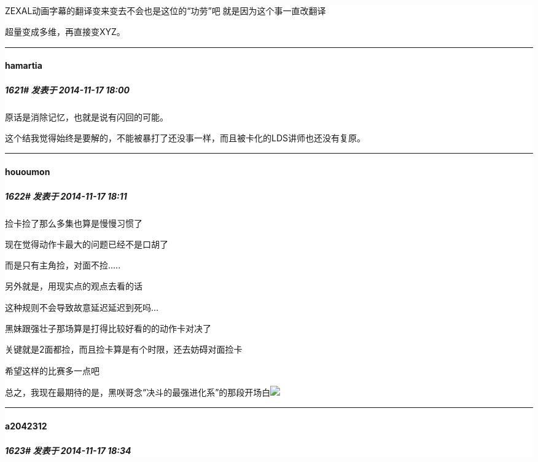 ZEXAL动画字幕的翻译变来变去不会也是这位的“功劳”吧</blockquote>
就是因为这个事一直改翻译

超量变成多维，再直接变XYZ。







*****

####  hamartia  
##### 1621#       发表于 2014-11-17 18:00




原话是消除记忆，也就是说有闪回的可能。


这个结我觉得始终是要解的，不能被暴打了还没事一样，而且被卡化的LDS讲师也还没有复原。







*****

####  hououmon  
##### 1622#       发表于 2014-11-17 18:11




捡卡捡了那么多集也算是慢慢习惯了

现在觉得动作卡最大的问题已经不是口胡了

而是只有主角捡，对面不捡.....


另外就是，用现实点的观点去看的话

这种规则不会导致故意延迟延迟到死吗...

黑妹跟强壮子那场算是打得比较好看的的动作卡对决了

关键就是2面都捡，而且捡卡算是有个时限，还去妨碍对面捡卡

希望这样的比赛多一点吧


总之，我现在最期待的是，黑咲哥念“决斗的最强进化系”的那段开场白<img src="https://static.saraba1st.com/image/smiley/face/34.gif" referrerpolicy="no-referrer">







*****

####  a2042312  
##### 1623#       发表于 2014-11-17 18:34
